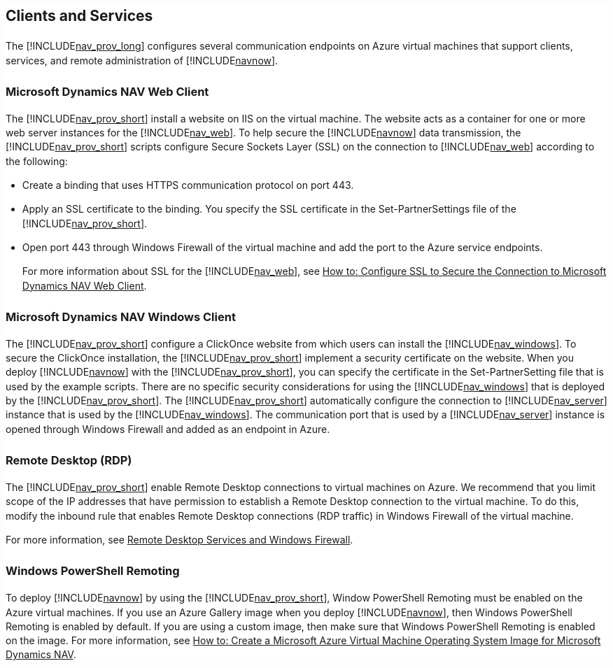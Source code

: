 ##  <a name="Communication"></a> Clients and Services  
 The [!INCLUDE[nav_prov_long](includes/nav_prov_long_md.md)] configures several communication endpoints on Azure virtual machines that support clients, services, and remote administration of [!INCLUDE[navnow](includes/navnow_md.md)].  
  
### Microsoft Dynamics NAV Web Client  
 The [!INCLUDE[nav_prov_short](includes/nav_prov_short_md.md)] install a website on IIS on the virtual machine. The website acts as a container for one or more web server instances for the [!INCLUDE[nav_web](includes/nav_web_md.md)]. To help secure the [!INCLUDE[navnow](includes/navnow_md.md)] data transmission, the [!INCLUDE[nav_prov_short](includes/nav_prov_short_md.md)] scripts configure Secure Sockets Layer \(SSL\) on the connection to [!INCLUDE[nav_web](includes/nav_web_md.md)] according to the following:  
  
- Create a binding that uses HTTPS communication protocol on port 443.  
  
- Apply an SSL certificate to the binding. You specify the SSL certificate in the Set-PartnerSettings file of the [!INCLUDE[nav_prov_short](includes/nav_prov_short_md.md)].  
  
- Open port 443 through Windows Firewall of the virtual machine and add the port to the Azure service endpoints.  
  
  For more information about SSL for the [!INCLUDE[nav_web](includes/nav_web_md.md)], see [How to: Configure SSL to Secure the Connection to Microsoft Dynamics NAV Web Client](How-to--Configure-SSL-to-Secure-the-Connection-to-Microsoft-Dynamics-NAV-Web-Client.md).  
  
### Microsoft Dynamics NAV Windows Client  
 The [!INCLUDE[nav_prov_short](includes/nav_prov_short_md.md)] configure a ClickOnce website from which users can install the [!INCLUDE[nav_windows](includes/nav_windows_md.md)]. To secure the ClickOnce installation, the [!INCLUDE[nav_prov_short](includes/nav_prov_short_md.md)] implement a security certificate on the website. When you deploy [!INCLUDE[navnow](includes/navnow_md.md)] with the [!INCLUDE[nav_prov_short](includes/nav_prov_short_md.md)], you can specify the certificate in the Set-PartnerSetting file that is used by the example scripts. There are no specific security considerations for using the [!INCLUDE[nav_windows](includes/nav_windows_md.md)] that is deployed by the [!INCLUDE[nav_prov_short](includes/nav_prov_short_md.md)]. The [!INCLUDE[nav_prov_short](includes/nav_prov_short_md.md)] automatically configure the connection to [!INCLUDE[nav_server](includes/nav_server_md.md)] instance that is used by the [!INCLUDE[nav_windows](includes/nav_windows_md.md)]. The communication port that is used by a [!INCLUDE[nav_server](includes/nav_server_md.md)] instance is opened through Windows Firewall and added as an endpoint in Azure.  
  
###  <a name="RemoteDeskTop"></a> Remote Desktop \(RDP\)  
 The [!INCLUDE[nav_prov_short](includes/nav_prov_short_md.md)] enable Remote Desktop connections to virtual machines on Azure. We recommend that you limit scope of the IP addresses that have permission to establish a Remote Desktop connection to the virtual machine. To do this, modify the inbound rule that enables Remote Desktop connections \(RDP traffic\) in Windows Firewall of the virtual machine.  
  
 For more information, see [Remote Desktop Services and Windows Firewall](https://go.microsoft.com/fwlink/?LinkID=299451).  
  
###  <a name="PSRemote"></a> Windows PowerShell Remoting  
 To deploy [!INCLUDE[navnow](includes/navnow_md.md)] by using the [!INCLUDE[nav_prov_short](includes/nav_prov_short_md.md)], Window PowerShell Remoting must be enabled on the Azure virtual machines. If you use an Azure Gallery image when you deploy [!INCLUDE[navnow](includes/navnow_md.md)], then Windows PowerShell Remoting is enabled by default. If you are using a custom image, then make sure that Windows PowerShell Remoting is enabled on the image. For more information, see [How to: Create a Microsoft Azure Virtual Machine Operating System Image for Microsoft Dynamics NAV](How-to--Create-a-Microsoft-Azure-Virtual-Machine-Operating-System-Image-for-Microsoft-Dynamics-NAV.md).  
  